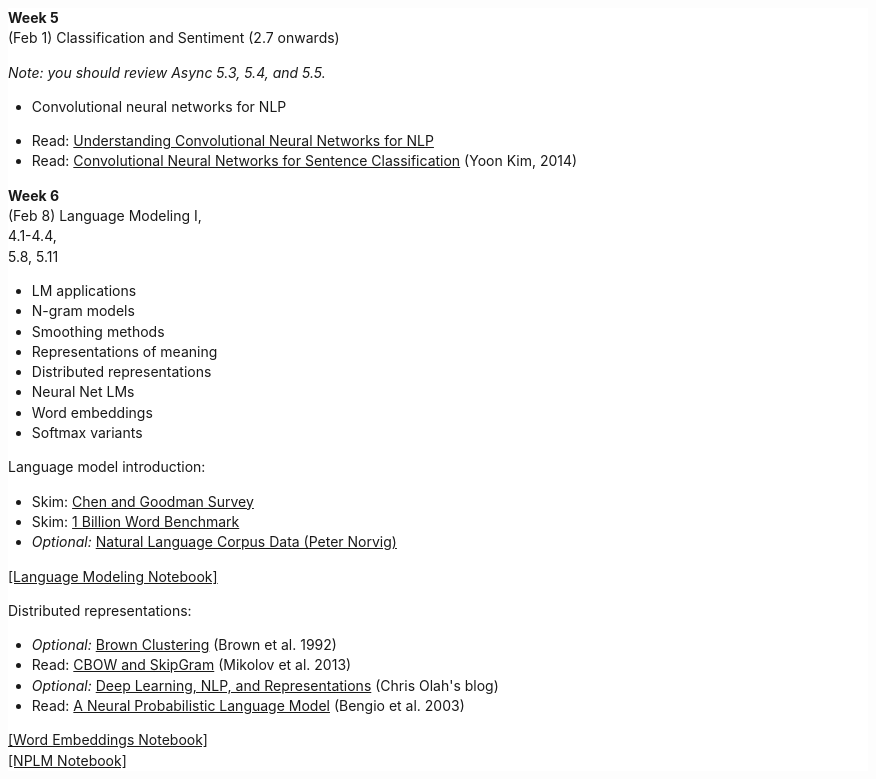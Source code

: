 <tr>
  <td><strong>Week&nbsp;5</strong><br>(Feb&nbsp;1)</td>
  <td>Classification and Sentiment (2.7 onwards)
  <p><p>
  <em>Note: you should review Async 5.3, 5.4, and 5.5.</em>
  </td>
  <td><ul>
  <li>Convolutional neural networks for NLP
  </ul></td>
  <td><ul>
  <li>Read: <a href="http://www.wildml.com/2015/11/understanding-convolutional-neural-networks-for-nlp/" target="_blank">Understanding Convolutional Neural Networks for NLP</a>
  <li>Read: <a href="https://arxiv.org/abs/1408.5882" target="_blank">Convolutional Neural Networks for Sentence Classification</a> (Yoon Kim, 2014)
</ul></td>
</tr>
<tr>
  <td><strong>Week&nbsp;6</strong><br>(Feb&nbsp;8)</td>
  <td>Language Modeling I,
  <br>4.1-4.4,
  <br>5.8, 5.11</td>
  <td><ul>
    <li>LM applications
    <li>N-gram models
    <li>Smoothing methods
    <li>Representations of meaning
    <li>Distributed representations
    <li>Neural Net LMs
    <li>Word embeddings
    <li>Softmax variants
  </ul></td>
  <td>Language model introduction:<ul>
  <li>Skim: <a href="http://www.cs.berkeley.edu/~klein/cs294-5/chen_goodman.pdf" target="_blank">Chen and Goodman Survey</a>
  <li>Skim: <a href="http://arxiv.org/pdf/1312.3005.pdf" target="_blank">1 Billion Word Benchmark</a>
  <li><em>Optional:</em> <a href="http://norvig.com/ngrams/ch14.pdf" target="_blank">Natural Language Corpus Data (Peter Norvig)</a>
  </ul>
  <p>
  <a href="../materials/simple_lm/lm1.ipynb" target="_blank">[Language&nbsp;Modeling&nbsp;Notebook]</a>
  <p>
  Distributed representations:<ul>
  <li><em>Optional:</em> <a href="https://www.aclweb.org/anthology/J92-4003" target="_blank">Brown Clustering</a> (Brown et al. 1992)
  <li>Read: <a href="http://arxiv.org/pdf/1301.3781.pdf" target="_blank">CBOW and SkipGram</a> (Mikolov et al. 2013)
  <li><em>Optional:</em> <a href="http://colah.github.io/posts/2014-07-NLP-RNNs-Representations/" target="_blank">Deep Learning, NLP, and Representations</a> (Chris Olah's blog)
  <li>Read: <a href="http://www.jmlr.org/papers/volume3/bengio03a/bengio03a.pdf" target="_blank">A Neural Probabilistic Language Model</a> (Bengio et al. 2003)
  </ul>
  <p>
  <a href="../materials/embeddings/embeddings.ipynb" target="_blank">[Word&nbsp;Embeddings&nbsp;Notebook]</a>
  <br><a href="../materials/nplm/nplm.ipynb" target="_blank">[NPLM Notebook]</a>
  </td>
</tr>
